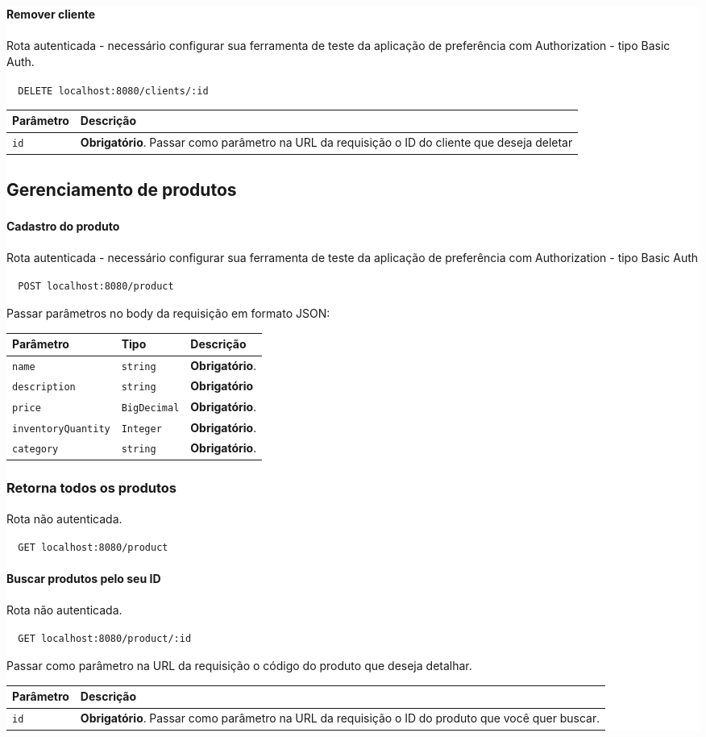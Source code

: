 #### Remover cliente
Rota autenticada - necessário configurar sua ferramenta de teste da aplicação de preferência com Authorization - tipo Basic Auth.
```http
  DELETE localhost:8080/clients/:id
```

| Parâmetro   | Descrição                                   |
| :---------- | :------------------------------------------ |
| `id`      | **Obrigatório**. Passar como parâmetro na URL da requisição o ID do cliente que deseja deletar |

## Gerenciamento de produtos

#### Cadastro do produto

Rota autenticada - necessário configurar sua ferramenta de teste da aplicação de preferência com Authorization - tipo Basic Auth

```http
  POST localhost:8080/product
```
Passar parâmetros no body da requisição em formato JSON:

| Parâmetro   | Tipo       | Descrição                           |
| :---------- | :--------- | :---------------------------------- |
| `name` | `string` | **Obrigatório**. | 
| `description` | `string` | **Obrigatório** |
| `price` | `BigDecimal` | **Obrigatório**. |
| `inventoryQuantity` | `Integer` | **Obrigatório**. |
| `category` | `string` | **Obrigatório**. |

### Retorna todos os produtos
Rota não autenticada.

```http
  GET localhost:8080/product
```

#### Buscar produtos pelo seu ID
Rota não autenticada.

```http
  GET localhost:8080/product/:id
```
Passar como parâmetro na URL da requisição o código do produto que deseja detalhar.

| Parâmetro   | Descrição                                   |
| :---------- | :------------------------------------------ |
| `id`      | **Obrigatório**. Passar como parâmetro na URL da requisição o ID do produto que você quer buscar. | 
